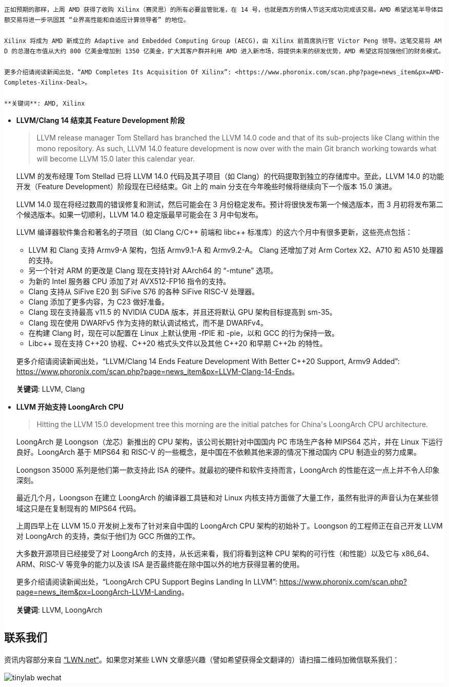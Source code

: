     正如预期的那样，上周 AMD 获得了收购 Xilinx（赛灵思）的所有必要监管批准，在 14 号，也就是西方的情人节这天成功完成该交易。AMD 希望这笔半导体巨额交易将进一步巩固其 “业界高性能和自适应计算领导者” 的地位。

    Xilinx 将成为 AMD 新成立的 Adaptive and Embedded Computing Group (AECG)，由 Xilinx 前首席执行官 Victor Peng 领导。这笔交易将 AMD 的总潜在市值从大约 800 亿美金增加到 1350 亿美金，扩大其客户群并利用 AMD 进入新市场，将提供未来的研发优势，AMD 希望这将加强他们的财务模式。 
    
    更多介绍请阅读新闻出处，“AMD Completes Its Acquisition Of Xilinx”: <https://www.phoronix.com/scan.php?page=news_item&px=AMD-Completes-Xilinx-Deal>。

    **关键词**: AMD, Xilinx

- **LLVM/Clang 14 结束其 Feature Development 阶段**

    > LLVM release manager Tom Stellard has branched the LLVM 14.0 code and that of its sub-projects like Clang within the mono repository. As such, LLVM 14.0 feature development is now over with the main Git branch working towards what will become LLVM 15.0 later this calendar year.

    LLVM 的发布经理 Tom Stellad 已将 LLVM 14.0 代码及其子项目（如 Clang）的代码提取到独立的存储库中。至此，LLVM 14.0 的功能开发（Feature Development）阶段现在已经结束。Git 上的 main 分支在今年晚些时候将继续向下一个版本 15.0 演进。

    LLVM 14.0 现在将经过数周的错误修复和测试，然后可能会在 3 月份稳定发布。预计将很快发布第一个候选版本，而 3 月初将发布第二个候选版本。如果一切顺利，LLVM 14.0 稳定版最早可能会在 3 月中旬发布。

    LLVM 编译器软件集合和著名的子项目（如 Clang C/C++ 前端和 libc++ 标准库）的这六个月中有很多更新，这些亮点包括：

    - LLVM 和 Clang 支持 Armv9-A 架构，包括 Armv9.1-A 和 Armv9.2-A。 Clang 还增加了对 Arm Cortex X2、A710 和 A510 处理器的支持。
    - 另一个针对 ARM 的更改是 Clang 现在支持针对 AArch64 的 “-mtune” 选项。
    - 为新的 Intel 服务器 CPU 添加了对 AVX512-FP16 指令的支持。
    - Clang 支持从 SiFive E20 到 SiFive S76 的各种 SiFive RISC-V 处理器。
    - Clang 添加了更多内容，为 C23 做好准备。
    - Clang 现在支持最高 v11.5 的 NVIDIA CUDA 版本，并且还将默认 GPU 架构目标提高到 sm-35。
    - Clang 现在使用 DWARFv5 作为支持的默认调试格式，而不是 DWARFv4。
    - 在构建 Clang 时，现在可以配置在 Linux 上默认使用 -fPIE 和 -pie，以和 GCC 的行为保持一致。
    - Libc++ 现在支持 C++20 协程、C++20 格式头文件以及其他 C++20 和早期 C++2b 的特性。

    更多介绍请阅读新闻出处，“LLVM/Clang 14 Ends Feature Development With Better C++20 Support, Armv9 Added”: <https://www.phoronix.com/scan.php?page=news_item&px=LLVM-Clang-14-Ends>。

    **关键词**: LLVM, Clang

- **LLVM 开始支持 LoongArch CPU**

    > Hitting the LLVM 15.0 development tree this morning are the initial patches for China's LoongArch CPU architecture.

    LoongArch 是 Loongson（龙芯）新推出的 CPU 架构，该公司长期针对中国国内 PC 市场生产各种 MIPS64 芯片，并在 Linux 下运行良好。LoongArch 基于 MIPS64 和 RISC-V 的一些概念，是中国在不依赖其他来源的情况下推动国内 CPU 制造业的努力成果。

    Loongson 35000 系列是他们第一款支持此 ISA 的硬件。就最初的硬件和软件支持而言，LoongArch 的性能在这一点上并不令人印象深刻。

    最近几个月，Loongson 在建立 LoongArch 的编译器工具链和对 Linux 内核支持方面做了大量工作，虽然有批评的声音认为在某些领域这只是在复制现有的 MIPS64 代码。

    上周四早上在 LLVM 15.0 开发树上发布了针对来自中国的 LoongArch CPU 架构的初始补丁。Loongson 的工程师正在自己开发 LLVM 对 LoongArch 的支持，类似于他们为 GCC 所做的工作。

    大多数开源项目已经接受了对 LoongArch 的支持，从长远来看，我们将看到这种 CPU 架构的可行性（和性能）以及它与 x86_64、ARM、RISC-V 等竞争的能力以及该 ISA 是否最终能在除中国以外的地方获得显著的使用。 
    
    更多介绍请阅读新闻出处，“LoongArch CPU Support Begins Landing In LLVM”: <https://www.phoronix.com/scan.php?page=news_item&px=LoongArch-LLVM-Landing>。
    
    **关键词**: LLVM, LoongArch

## 联系我们

资讯内容部分来自 [“LWN.net“](https://lwn.net/)。如果您对某些 LWN 文章感兴趣（譬如希望获得全文翻译的）请扫描二维码加微信联系我们：

![tinylab wechat](/images/wechat/tinylab.jpg)
